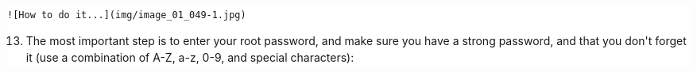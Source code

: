    ![How to do it...](img/image_01_049-1.jpg)

13.  The most important step is to enter your root password, and make sure you have a strong password, and that you don't forget it (use a combination of A-Z, a-z, 0-9, and special characters):
